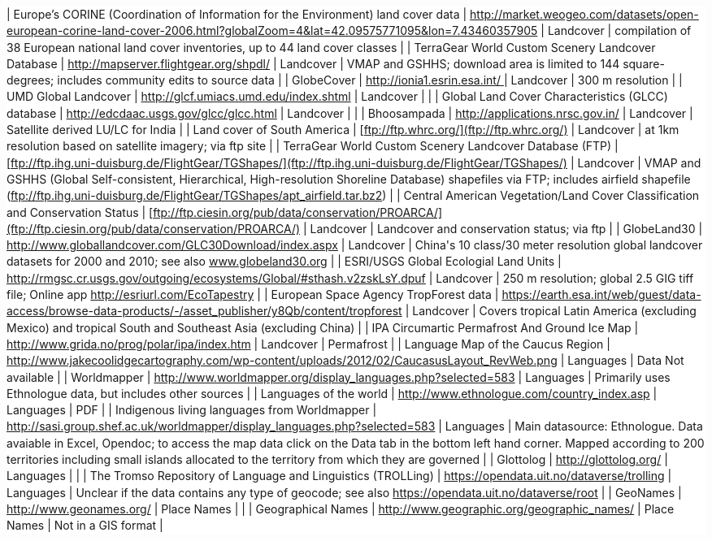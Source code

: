 | Europe’s CORINE (Coordination of Information for the  Environment) land cover data | http://market.weogeo.com/datasets/open-european-corine-land-cover-2006.html?globalZoom=4&lat=42.09575771095&lon=7.43460357905 | Landcover                              | compilation of 38 European national land  cover inventories, up to 44 land cover classes |
| TerraGear World Custom Scenery Landcover Database            | http://mapserver.flightgear.org/shpdl/                       | Landcover                              | VMAP and GSHHS;  download area is limited to 144 square-degrees; includes community edits to  source data |
| GlobeCover                                                   | [http://ionia1.esrin.esa.int/ ](http://ionia1.esrin.esa.int/) | Landcover                              | 300 m resolution                                             |
| UMD Global Landcover                                         | http://glcf.umiacs.umd.edu/index.shtml                       | Landcover                              |                                                              |
| Global Land Cover Characteristics (GLCC) database            | http://edcdaac.usgs.gov/glcc/glcc.html                       | Landcover                              |                                                              |
| Bhoosampada                                                  | http://applications.nrsc.gov.in/                             | Landcover                              | Satellite derived  LU/LC for India                           |
| Land cover of South America                                  | [ftp://ftp.whrc.org/](ftp://ftp.whrc.org/)                   | Landcover                              | at 1km resolution  based on satellite imagery; via ftp site  |
| TerraGear World Custom Scenery Landcover Database (FTP)      | [ftp://ftp.ihg.uni-duisburg.de/FlightGear/TGShapes/](ftp://ftp.ihg.uni-duisburg.de/FlightGear/TGShapes/) | Landcover                              | VMAP and GSHHS  (Global Self-consistent, Hierarchical, High-resolution Shoreline Database)  shapefiles via FTP; includes airfield shapefile  (ftp://ftp.ihg.uni-duisburg.de/FlightGear/TGShapes/apt_airfield.tar.bz2) |
| Central American Vegetation/Land Cover Classification and  Conservation Status | [ftp://ftp.ciesin.org/pub/data/conservation/PROARCA/](ftp://ftp.ciesin.org/pub/data/conservation/PROARCA/) | Landcover                              | Landcover and  conservation status; via ftp                  |
| GlobeLand30                                                  | http://www.globallandcover.com/GLC30Download/index.aspx      | Landcover                              | China's 10  class/30 meter resolution global landcover datasets for 2000 and  2010; see also www.globeland30.org |
| ESRI/USGS Global Ecologial Land Units                        | http://rmgsc.cr.usgs.gov/outgoing/ecosystems/Global/#sthash.v2zskLsY.dpuf | Landcover                              | 250 m resolution;  global 2.5 GIG tiff file; Online app http://esriurl.com/EcoTapestry |
| European Space Agency TropForest data                        | https://earth.esa.int/web/guest/data-access/browse-data-products/-/asset_publisher/y8Qb/content/tropforest | Landcover                              | Covers tropical Latin  America (excluding Mexico) and tropical South and Southeast Asia (excluding  China) |
| IPA Circumartic Permafrost And Ground Ice Map                | http://www.grida.no/prog/polar/ipa/index.htm                 | Landcover                              | Permafrost                                                   |
| Language Map of the Caucus Region                            | http://www.jakecoolidgecartography.com/wp-content/uploads/2012/02/CaucasusLayout_RevWeb.png | Languages                              | Data Not available                                           |
| Worldmapper                                                  | http://www.worldmapper.org/display_languages.php?selected=583 | Languages                              | Primarily uses  Ethnologue data, but includes other sources  |
| Languages of the world                                       | http://www.ethnologue.com/country_index.asp                  | Languages                              | PDF                                                          |
| Indigenous living languages from Worldmapper                 | http://sasi.group.shef.ac.uk/worldmapper/display_languages.php?selected=583 | Languages                              | Main datasource:  Ethnologue. Data avaiable in Excel, Opendoc; to access the map data click on  the Data tab in the bottom left hand corner. Mapped according to 200  territories including small islands allocated to the territory from  which they are      governed |
| Glottolog                                                    | http://glottolog.org/                                        | Languages                              |                                                              |
| The Tromso Repository of Language and Linguistics (TROLLing) | https://opendata.uit.no/dataverse/trolling                   | Languages                              | Unclear if the data  contains any type of geocode; see also https://opendata.uit.no/dataverse/root |
| GeoNames                                                     | http://www.geonames.org/                                     | Place Names                            |                                                              |
| Geographical Names                                           | http://www.geographic.org/geographic_names/                  | Place Names                            | Not in a GIS format                                          |
